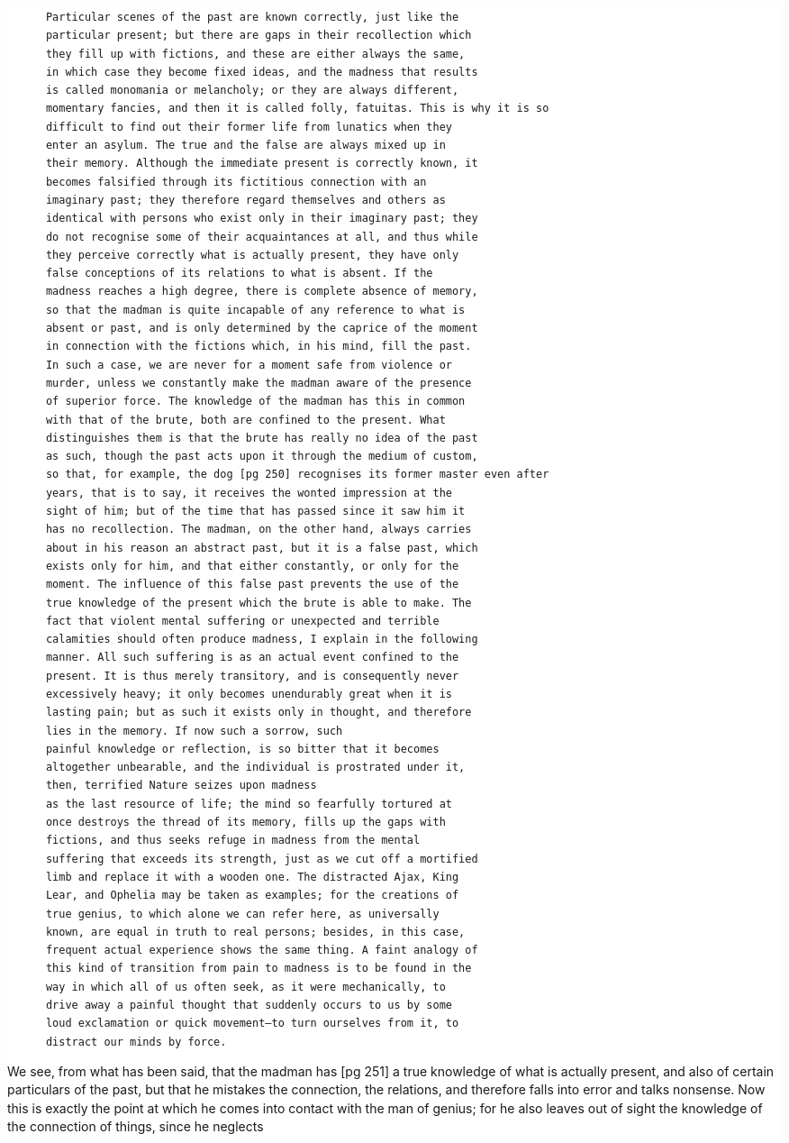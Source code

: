           Particular scenes of the past are known correctly, just like the
          particular present; but there are gaps in their recollection which
          they fill up with fictions, and these are either always the same,
          in which case they become fixed ideas, and the madness that results
          is called monomania or melancholy; or they are always different,
          momentary fancies, and then it is called folly, fatuitas. This is why it is so
          difficult to find out their former life from lunatics when they
          enter an asylum. The true and the false are always mixed up in
          their memory. Although the immediate present is correctly known, it
          becomes falsified through its fictitious connection with an
          imaginary past; they therefore regard themselves and others as
          identical with persons who exist only in their imaginary past; they
          do not recognise some of their acquaintances at all, and thus while
          they perceive correctly what is actually present, they have only
          false conceptions of its relations to what is absent. If the
          madness reaches a high degree, there is complete absence of memory,
          so that the madman is quite incapable of any reference to what is
          absent or past, and is only determined by the caprice of the moment
          in connection with the fictions which, in his mind, fill the past.
          In such a case, we are never for a moment safe from violence or
          murder, unless we constantly make the madman aware of the presence
          of superior force. The knowledge of the madman has this in common
          with that of the brute, both are confined to the present. What
          distinguishes them is that the brute has really no idea of the past
          as such, though the past acts upon it through the medium of custom,
          so that, for example, the dog [pg 250] recognises its former master even after
          years, that is to say, it receives the wonted impression at the
          sight of him; but of the time that has passed since it saw him it
          has no recollection. The madman, on the other hand, always carries
          about in his reason an abstract past, but it is a false past, which
          exists only for him, and that either constantly, or only for the
          moment. The influence of this false past prevents the use of the
          true knowledge of the present which the brute is able to make. The
          fact that violent mental suffering or unexpected and terrible
          calamities should often produce madness, I explain in the following
          manner. All such suffering is as an actual event confined to the
          present. It is thus merely transitory, and is consequently never
          excessively heavy; it only becomes unendurably great when it is
          lasting pain; but as such it exists only in thought, and therefore
          lies in the memory. If now such a sorrow, such
          painful knowledge or reflection, is so bitter that it becomes
          altogether unbearable, and the individual is prostrated under it,
          then, terrified Nature seizes upon madness
          as the last resource of life; the mind so fearfully tortured at
          once destroys the thread of its memory, fills up the gaps with
          fictions, and thus seeks refuge in madness from the mental
          suffering that exceeds its strength, just as we cut off a mortified
          limb and replace it with a wooden one. The distracted Ajax, King
          Lear, and Ophelia may be taken as examples; for the creations of
          true genius, to which alone we can refer here, as universally
          known, are equal in truth to real persons; besides, in this case,
          frequent actual experience shows the same thing. A faint analogy of
          this kind of transition from pain to madness is to be found in the
          way in which all of us often seek, as it were mechanically, to
          drive away a painful thought that suddenly occurs to us by some
          loud exclamation or quick movement—to turn ourselves from it, to
          distract our minds by force.
We see, from
          what has been said, that the madman has [pg 251] a true knowledge of what is actually present,
          and also of certain particulars of the past, but that he mistakes
          the connection, the relations, and therefore falls into error and
          talks nonsense. Now this is exactly the point at which he comes
          into contact with the man of genius; for he also leaves out of
          sight the knowledge of the connection of things, since he neglects